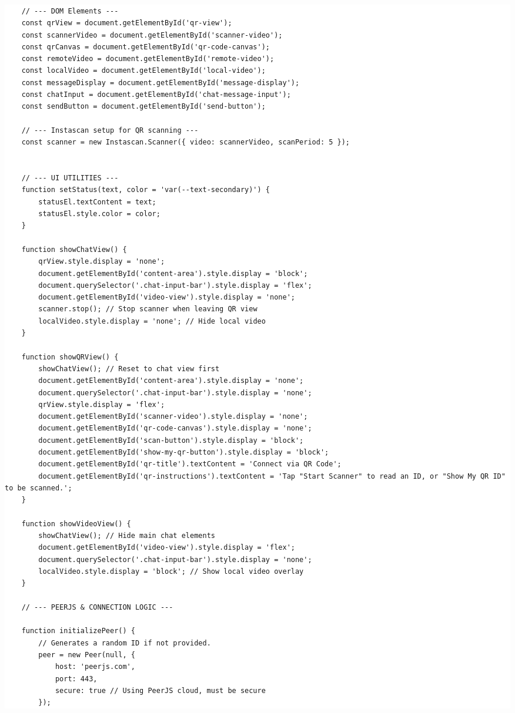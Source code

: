         // --- DOM Elements ---
        const qrView = document.getElementById('qr-view');
        const scannerVideo = document.getElementById('scanner-video');
        const qrCanvas = document.getElementById('qr-code-canvas');
        const remoteVideo = document.getElementById('remote-video');
        const localVideo = document.getElementById('local-video');
        const messageDisplay = document.getElementById('message-display');
        const chatInput = document.getElementById('chat-message-input');
        const sendButton = document.getElementById('send-button');

        // --- Instascan setup for QR scanning ---
        const scanner = new Instascan.Scanner({ video: scannerVideo, scanPeriod: 5 });


        // --- UI UTILITIES ---
        function setStatus(text, color = 'var(--text-secondary)') {
            statusEl.textContent = text;
            statusEl.style.color = color;
        }

        function showChatView() {
            qrView.style.display = 'none';
            document.getElementById('content-area').style.display = 'block';
            document.querySelector('.chat-input-bar').style.display = 'flex';
            document.getElementById('video-view').style.display = 'none';
            scanner.stop(); // Stop scanner when leaving QR view
            localVideo.style.display = 'none'; // Hide local video
        }

        function showQRView() {
            showChatView(); // Reset to chat view first
            document.getElementById('content-area').style.display = 'none';
            document.querySelector('.chat-input-bar').style.display = 'none';
            qrView.style.display = 'flex';
            document.getElementById('scanner-video').style.display = 'none';
            document.getElementById('qr-code-canvas').style.display = 'none';
            document.getElementById('scan-button').style.display = 'block';
            document.getElementById('show-my-qr-button').style.display = 'block';
            document.getElementById('qr-title').textContent = 'Connect via QR Code';
            document.getElementById('qr-instructions').textContent = 'Tap "Start Scanner" to read an ID, or "Show My QR ID" to be scanned.';
        }

        function showVideoView() {
            showChatView(); // Hide main chat elements
            document.getElementById('video-view').style.display = 'flex';
            document.querySelector('.chat-input-bar').style.display = 'none';
            localVideo.style.display = 'block'; // Show local video overlay
        }

        // --- PEERJS & CONNECTION LOGIC ---

        function initializePeer() {
            // Generates a random ID if not provided.
            peer = new Peer(null, {
                host: 'peerjs.com',
                port: 443,
                secure: true // Using PeerJS cloud, must be secure
            });
